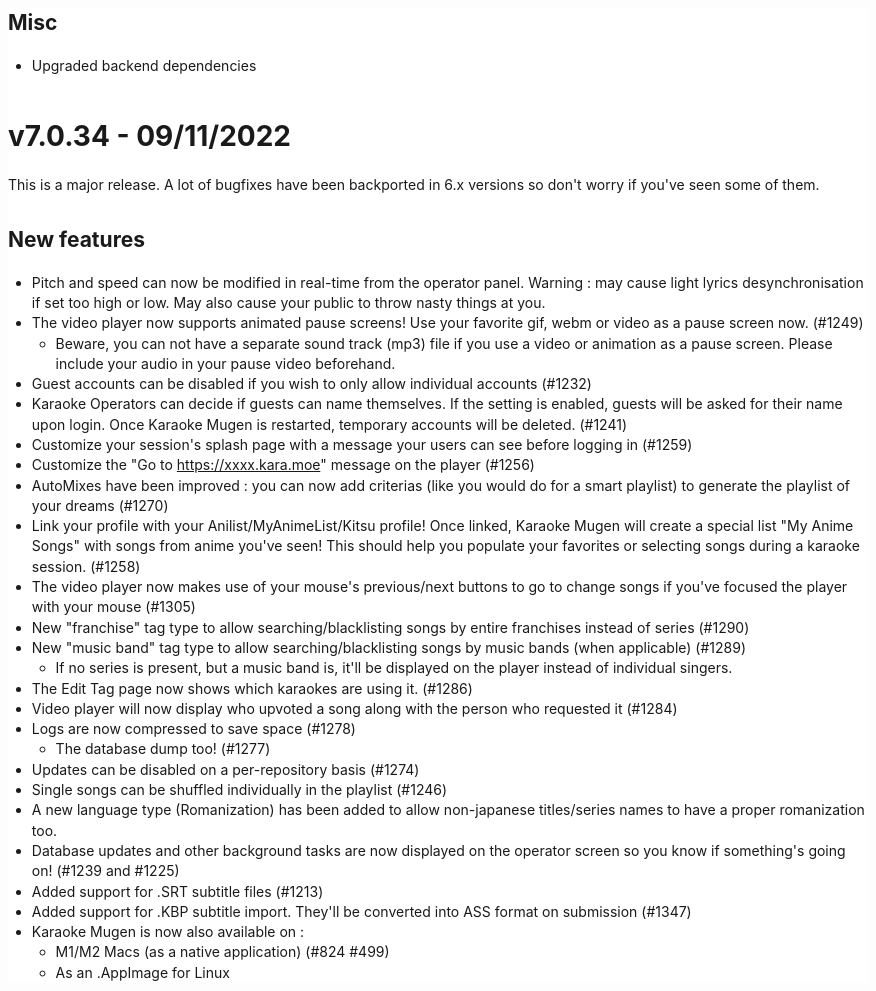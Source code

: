 ## Misc

-   Upgraded backend dependencies

# v7.0.34 - 09/11/2022

This is a major release. A lot of bugfixes have been backported in 6.x versions so don't worry if you've seen some of them.

## New features

-   Pitch and speed can now be modified in real-time from the operator panel. Warning : may cause light lyrics desynchronisation if set too high or low. May also cause your public to throw nasty things at you.
-   The video player now supports animated pause screens! Use your favorite gif, webm or video as a pause screen now. (#1249)
    -   Beware, you can not have a separate sound track (mp3) file if you use a video or animation as a pause screen. Please include your audio in your pause video beforehand.
-   Guest accounts can be disabled if you wish to only allow individual accounts (#1232)
-   Karaoke Operators can decide if guests can name themselves. If the setting is enabled, guests will be asked for their name upon login. Once Karaoke Mugen is restarted, temporary accounts will be deleted. (#1241)
-   Customize your session's splash page with a message your users can see before logging in (#1259)
-   Customize the "Go to https://xxxx.kara.moe" message on the player (#1256)
-   AutoMixes have been improved : you can now add criterias (like you would do for a smart playlist) to generate the playlist of your dreams (#1270)
-   Link your profile with your Anilist/MyAnimeList/Kitsu profile! Once linked, Karaoke Mugen will create a special list "My Anime Songs" with songs from anime you've seen! This should help you populate your favorites or selecting songs during a karaoke session. (#1258)
-   The video player now makes use of your mouse's previous/next buttons to go to change songs if you've focused the player with your mouse (#1305)
-   New "franchise" tag type to allow searching/blacklisting songs by entire franchises instead of series (#1290)
-   New "music band" tag type to allow searching/blacklisting songs by music bands (when applicable) (#1289)
    -   If no series is present, but a music band is, it'll be displayed on the player instead of individual singers.
-   The Edit Tag page now shows which karaokes are using it. (#1286)
-   Video player will now display who upvoted a song along with the person who requested it (#1284)
-   Logs are now compressed to save space (#1278)
    -   The database dump too! (#1277)
-   Updates can be disabled on a per-repository basis (#1274)
-   Single songs can be shuffled individually in the playlist (#1246)
-   A new language type (Romanization) has been added to allow non-japanese titles/series names to have a proper romanization too.
-   Database updates and other background tasks are now displayed on the operator screen so you know if something's going on! (#1239 and #1225)
-   Added support for .SRT subtitle files (#1213)
-   Added support for .KBP subtitle import. They'll be converted into ASS format on submission (#1347)
-   Karaoke Mugen is now also available on :
    -   M1/M2 Macs (as a native application) (#824 #499)
    -   As an .AppImage for Linux
